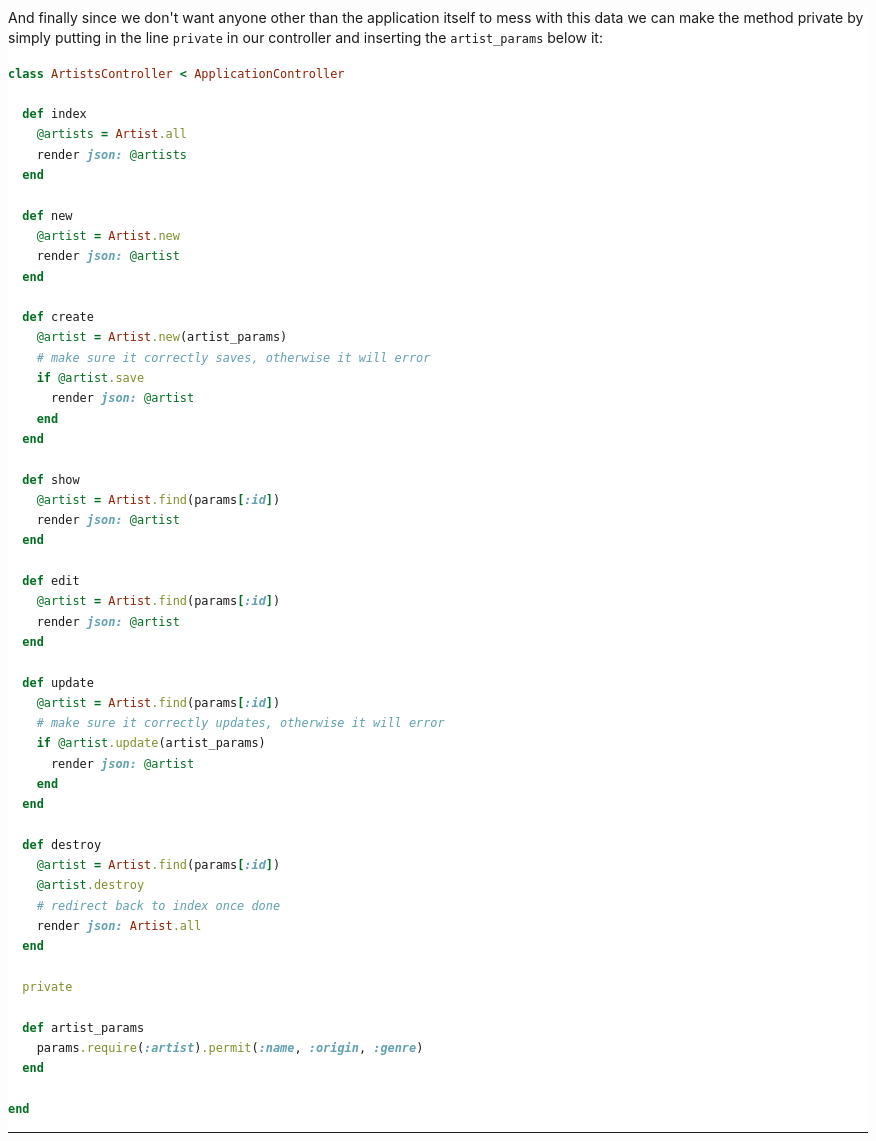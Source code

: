 And finally since we don't want anyone other than the application itself to mess with this data we can make the method private by simply putting in the line `private` in our controller and inserting the `artist_params` below it:


```ruby
class ArtistsController < ApplicationController

  def index
    @artists = Artist.all
    render json: @artists
  end

  def new
    @artist = Artist.new
    render json: @artist
  end

  def create
    @artist = Artist.new(artist_params)
    # make sure it correctly saves, otherwise it will error
    if @artist.save
      render json: @artist
    end
  end

  def show
    @artist = Artist.find(params[:id])
    render json: @artist
  end

  def edit
    @artist = Artist.find(params[:id])
    render json: @artist
  end

  def update
    @artist = Artist.find(params[:id])
    # make sure it correctly updates, otherwise it will error
    if @artist.update(artist_params)
      render json: @artist
    end
  end

  def destroy
    @artist = Artist.find(params[:id])
    @artist.destroy
    # redirect back to index once done
    render json: Artist.all
  end

  private

  def artist_params
    params.require(:artist).permit(:name, :origin, :genre)
  end

end
```

---